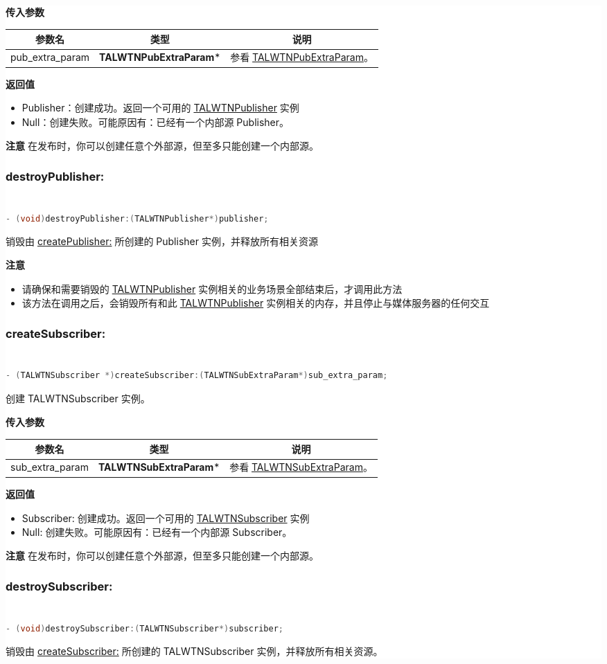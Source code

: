 **传入参数**

| 参数名 | 类型 | 说明 |
| --- | --- | --- |
| pub_extra_param | **TALWTNPubExtraParam*** | 参看 [TALWTNPubExtraParam](keytype.md#talwtnpubextraparam)。 |

**返回值**

+ Publisher：创建成功。返回一个可用的 [TALWTNPublisher](#talwtnpublisher) 实例  
+ Null：创建失败。可能原因有：已经有一个内部源 Publisher。


**注意**
在发布时，你可以创建任意个外部源，但至多只能创建一个内部源。

<span id="TALWTNEngine-destroypublisher"></span>
### destroyPublisher:
```objectivec

- (void)destroyPublisher:(TALWTNPublisher*)publisher;
```
销毁由 [createPublisher:](#TALWTNEngine-createpublisher) 所创建的 Publisher 实例，并释放所有相关资源


**注意**

+ 请确保和需要销毁的 [TALWTNPublisher](#talwtnpublisher) 实例相关的业务场景全部结束后，才调用此方法  
+ 该方法在调用之后，会销毁所有和此 [TALWTNPublisher](#talwtnpublisher) 实例相关的内存，并且停止与媒体服务器的任何交互  


<span id="TALWTNEngine-createsubscriber"></span>
### createSubscriber:
```objectivec

- (TALWTNSubscriber *)createSubscriber:(TALWTNSubExtraParam*)sub_extra_param;
```
创建 TALWTNSubscriber 实例。

**传入参数**

| 参数名 | 类型 | 说明 |
| --- | --- | --- |
| sub_extra_param | **TALWTNSubExtraParam*** | 参看 [TALWTNSubExtraParam](keytype.md#talwtnsubextraparam)。 |

**返回值**

+ Subscriber: 创建成功。返回一个可用的 [TALWTNSubscriber](#talwtnsubscriber) 实例  
+ Null: 创建失败。可能原因有：已经有一个内部源 Subscriber。


**注意**
在发布时，你可以创建任意个外部源，但至多只能创建一个内部源。

<span id="TALWTNEngine-destroysubscriber"></span>
### destroySubscriber:
```objectivec

- (void)destroySubscriber:(TALWTNSubscriber*)subscriber;
```
销毁由 [createSubscriber:](#TALWTNEngine-createsubscriber) 所创建的 TALWTNSubscriber 实例，并释放所有相关资源。
